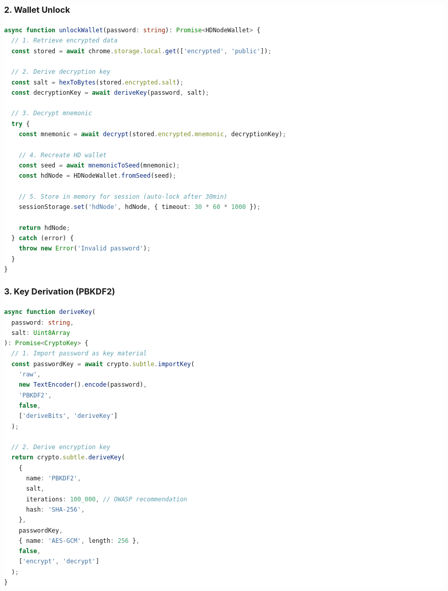 ### 2. Wallet Unlock

```typescript
async function unlockWallet(password: string): Promise<HDNodeWallet> {
  // 1. Retrieve encrypted data
  const stored = await chrome.storage.local.get(['encrypted', 'public']);
  
  // 2. Derive decryption key
  const salt = hexToBytes(stored.encrypted.salt);
  const decryptionKey = await deriveKey(password, salt);
  
  // 3. Decrypt mnemonic
  try {
    const mnemonic = await decrypt(stored.encrypted.mnemonic, decryptionKey);
    
    // 4. Recreate HD wallet
    const seed = await mnemonicToSeed(mnemonic);
    const hdNode = HDNodeWallet.fromSeed(seed);
    
    // 5. Store in memory for session (auto-lock after 30min)
    sessionStorage.set('hdNode', hdNode, { timeout: 30 * 60 * 1000 });
    
    return hdNode;
  } catch (error) {
    throw new Error('Invalid password');
  }
}
```

### 3. Key Derivation (PBKDF2)

```typescript
async function deriveKey(
  password: string,
  salt: Uint8Array
): Promise<CryptoKey> {
  // 1. Import password as key material
  const passwordKey = await crypto.subtle.importKey(
    'raw',
    new TextEncoder().encode(password),
    'PBKDF2',
    false,
    ['deriveBits', 'deriveKey']
  );
  
  // 2. Derive encryption key
  return crypto.subtle.deriveKey(
    {
      name: 'PBKDF2',
      salt,
      iterations: 100_000, // OWASP recommendation
      hash: 'SHA-256',
    },
    passwordKey,
    { name: 'AES-GCM', length: 256 },
    false,
    ['encrypt', 'decrypt']
  );
}
```
